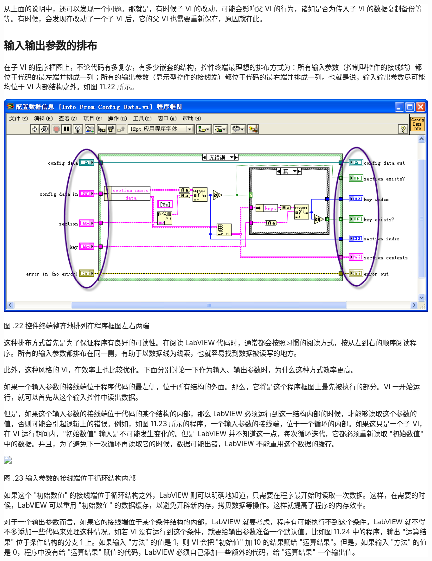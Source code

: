 从上面的说明中，还可以发现一个问题。那就是，有时候子 VI 的改动，可能会影响父 VI 的行为，诸如是否为传入子 VI 的数据复制备份等等。有时候，会发现在改动了一个子 VI 后，它的父 VI 也需要重新保存，原因就在此。

## 输入输出参数的排布

在子 VI 的程序框图上，不论代码有多复杂，有多少嵌套的结构，控件终端最理想的排布方式为：所有输入参数（控制型控件的接线端）都位于代码的最左端并排成一列；所有的输出参数（显示型控件的接线端）都位于代码的最右端并排成一列。也就是说，输入输出参数尽可能均位于 VI 内部结构之外。如图
11.22 所示。

![](images/image692.png)

图 .22 控件终端整齐地排列在程序框图左右两端

这种排布方式首先是为了保证程序有良好的可读性。在阅读 LabVIEW 代码时，通常都会按照习惯的阅读方式，按从左到右的顺序阅读程序。所有的输入参数都排布在同一侧，有助于以数据线为线索，也就容易找到数据被读写的地方。

此外，这种风格的 VI，在效率上也比较优化。下面分别讨论一下作为输入、输出参数时，为什么这种方式效率更高。

如果一个输入参数的接线端位于程序代码的最左侧，位于所有结构的外面。那么，它将是这个程序框图上最先被执行的部分。VI 一开始运行，就可以首先从这个输入控件中读出数据。

但是，如果这个输入参数的接线端位于代码的某个结构的内部，那么 LabVIEW 必须运行到这一结构内部的时候，才能够读取这个参数的值，否则可能会引起逻辑上的错误。例如，如图
11.23 所示的程序，一个输入参数的接线端，位于一个循环的内部。如果这只是一个子 VI，在 VI 运行期间内，"初始数值" 输入是不可能发生变化的。但是 LabVIEW 并不知道这一点，每次循环迭代，它都必须重新读取 "初始数值" 中的数据。并且，为了避免下一次循环再读取它的时候，数据可能出错，LabVIEW 不能重用这个数据的缓存。

![](images/image693.png)

图 .23 输入参数的接线端位于循环结构内部

如果这个 "初始数值" 的接线端位于循环结构之外，LabVIEW 则可以明确地知道，只需要在程序最开始时读取一次数据。这样，在需要的时候，LabVIEW 可以重用 "初始数值" 的数据缓存，以避免开辟新内存，拷贝数据等操作。这样就提高了程序的内存效率。

对于一个输出参数而言，如果它的接线端位于某个条件结构的内部，LabVIEW 就要考虑，程序有可能执行不到这个条件。LabVIEW 就不得不多添加一些代码来处理这种情况。如若 VI 没有运行到这个条件，就要给输出参数准备一个默认值。比如图
11.24 中的程序，输出 "运算结果" 位于条件结构的分支 1 上。如果输入 "方法" 的值是 1，则 VI 会把 "初始值" 加 10 的结果赋给 "运算结果"。但是，如果输入 "方法" 的值是 0，程序中没有给 "运算结果" 赋值的代码，LabVIEW 必须自己添加一些额外的代码，给 "运算结果" 一个输出值。
